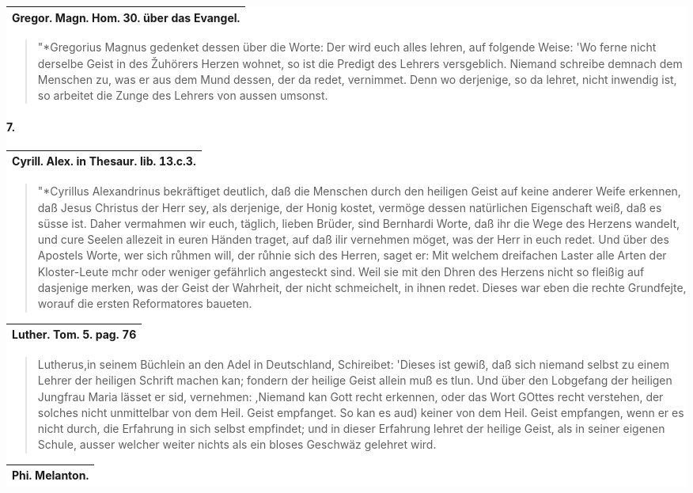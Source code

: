 | Gregor. Magn. Hom. 30. über das Evangel. |
|------------------------------------------|

> "*Gregorius Magnus gedenket dessen über die
Worte: Der wird euch alles lehren, auf folgende
Weise: 'Wo ferne nicht derselbe Geist in des Žuhörers
Herzen wohnet, so ist die Predigt des Lehrers versgeblich.
Niemand schreibe demnach dem Menschen zu,
was er aus dem Mund dessen, der da redet, vernimmet.
Denn wo derjenige, so da lehret, nicht inwendig ist,
so arbeitet die Zunge des Lehrers von aussen umsonst.

#### 7. ####

| Cyrill. Alex. in Thesaur. lib. 13.c.3. |
|----------------------------------------|


> "*Cyrillus Alexandrinus bekräftiget deutlich, daß
die Menschen durch den heiligen Geist auf keine anderer
Weife erkennen, daß Jesus Christus der
Herr sey, als derjenige, der Honig kostet, vermöge
dessen natürlichen Eigenschaft weiß, daß es süsse ist.
Daher vermahmen wir euch, täglich, lieben Brüder,
sind Bernhardi Worte, daß ihr die Wege des
Herzens wandelt, und cure Seelen allezeit in euren
Händen traget, auf daß ilir vernehmen möget, was
der Herr in euch redet. Und über des Apostels Worte,
wer sich růhmen will, der růhnie sich des Herren,
saget er: Mit welchem dreifachen Laster alle Arten
der Kloster-Leute mchr oder weniger gefährlich angesteckt
sind. Weil sie mit den Dhren des Herzens
nicht so fleißig auf dasjenige merken, was der Geist
der Wahrheit, der nicht schmeichelt, in ihnen redet.
Dieses war eben die rechte Grundfejte, worauf die
ersten Reformatores baueten.

| Luther. Tom. 5. pag. 76 |
|-------------------------|

> Lutherus,in seinem Büchlein an den Adel in Deutschland,
Schireibet: 'Dieses ist gewiß, daß sich niemand
selbst zu einem Lehrer der heiligen Schrift machen
kan; fondern der heilige Geist allein muß es tlun.
Und über den Lobgefang der heiligen Jungfrau Maria
lässet er sid, vernehmen: ,Niemand kan Gott recht
erkennen, oder das Wort GOttes recht verstehen, der
solches nicht unmittelbar von dem Heil. Geist empfanget.
So kan es aud) keiner von dem Heil. Geist
empfangen, wenn er es nicht durch, die Erfahrung in
sich selbst empfindet; und in dieser Erfahrung lehret
der heilige Geist, als in seiner eigenen Schule, ausser
welcher weiter nichts als ein bloses Geschwäz gelehret wird.

| Phi. Melanton. |
|----------------|
